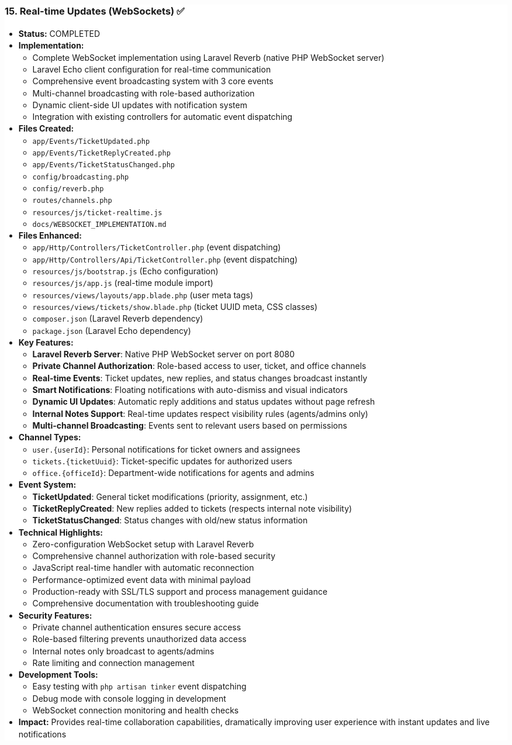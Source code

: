 ### 15. **Real-time Updates (WebSockets)** ✅
- **Status:** COMPLETED
- **Implementation:**
  - Complete WebSocket implementation using Laravel Reverb (native PHP WebSocket server)
  - Laravel Echo client configuration for real-time communication
  - Comprehensive event broadcasting system with 3 core events
  - Multi-channel broadcasting with role-based authorization
  - Dynamic client-side UI updates with notification system
  - Integration with existing controllers for automatic event dispatching
- **Files Created:**
  - `app/Events/TicketUpdated.php`
  - `app/Events/TicketReplyCreated.php`
  - `app/Events/TicketStatusChanged.php`
  - `config/broadcasting.php`
  - `config/reverb.php`
  - `routes/channels.php`
  - `resources/js/ticket-realtime.js`
  - `docs/WEBSOCKET_IMPLEMENTATION.md`
- **Files Enhanced:**
  - `app/Http/Controllers/TicketController.php` (event dispatching)
  - `app/Http/Controllers/Api/TicketController.php` (event dispatching)
  - `resources/js/bootstrap.js` (Echo configuration)
  - `resources/js/app.js` (real-time module import)
  - `resources/views/layouts/app.blade.php` (user meta tags)
  - `resources/views/tickets/show.blade.php` (ticket UUID meta, CSS classes)
  - `composer.json` (Laravel Reverb dependency)
  - `package.json` (Laravel Echo dependency)
- **Key Features:**
  - **Laravel Reverb Server**: Native PHP WebSocket server on port 8080
  - **Private Channel Authorization**: Role-based access to user, ticket, and office channels
  - **Real-time Events**: Ticket updates, new replies, and status changes broadcast instantly
  - **Smart Notifications**: Floating notifications with auto-dismiss and visual indicators
  - **Dynamic UI Updates**: Automatic reply additions and status updates without page refresh
  - **Internal Notes Support**: Real-time updates respect visibility rules (agents/admins only)
  - **Multi-channel Broadcasting**: Events sent to relevant users based on permissions
- **Channel Types:**
  - `user.{userId}`: Personal notifications for ticket owners and assignees
  - `tickets.{ticketUuid}`: Ticket-specific updates for authorized users
  - `office.{officeId}`: Department-wide notifications for agents and admins
- **Event System:**
  - **TicketUpdated**: General ticket modifications (priority, assignment, etc.)
  - **TicketReplyCreated**: New replies added to tickets (respects internal note visibility)
  - **TicketStatusChanged**: Status changes with old/new status information
- **Technical Highlights:**
  - Zero-configuration WebSocket setup with Laravel Reverb
  - Comprehensive channel authorization with role-based security
  - JavaScript real-time handler with automatic reconnection
  - Performance-optimized event data with minimal payload
  - Production-ready with SSL/TLS support and process management guidance
  - Comprehensive documentation with troubleshooting guide
- **Security Features:**
  - Private channel authentication ensures secure access
  - Role-based filtering prevents unauthorized data access
  - Internal notes only broadcast to agents/admins
  - Rate limiting and connection management
- **Development Tools:**
  - Easy testing with `php artisan tinker` event dispatching
  - Debug mode with console logging in development
  - WebSocket connection monitoring and health checks
- **Impact:** Provides real-time collaboration capabilities, dramatically improving user experience with instant updates and live notifications
